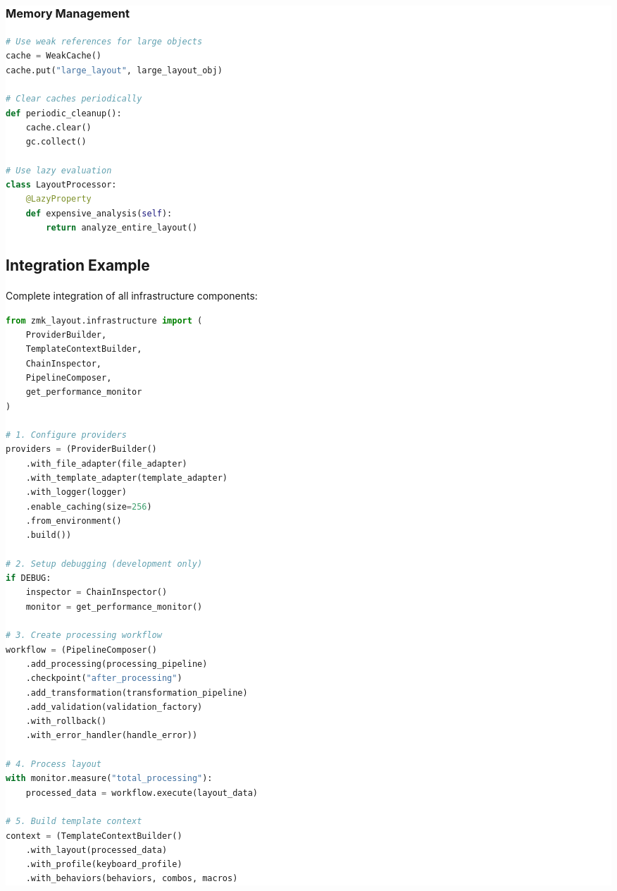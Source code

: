 ### Memory Management

```python
# Use weak references for large objects
cache = WeakCache()
cache.put("large_layout", large_layout_obj)

# Clear caches periodically
def periodic_cleanup():
    cache.clear()
    gc.collect()

# Use lazy evaluation
class LayoutProcessor:
    @LazyProperty
    def expensive_analysis(self):
        return analyze_entire_layout()
```

## Integration Example

Complete integration of all infrastructure components:

```python
from zmk_layout.infrastructure import (
    ProviderBuilder,
    TemplateContextBuilder,
    ChainInspector,
    PipelineComposer,
    get_performance_monitor
)

# 1. Configure providers
providers = (ProviderBuilder()
    .with_file_adapter(file_adapter)
    .with_template_adapter(template_adapter)
    .with_logger(logger)
    .enable_caching(size=256)
    .from_environment()
    .build())

# 2. Setup debugging (development only)
if DEBUG:
    inspector = ChainInspector()
    monitor = get_performance_monitor()

# 3. Create processing workflow
workflow = (PipelineComposer()
    .add_processing(processing_pipeline)
    .checkpoint("after_processing")
    .add_transformation(transformation_pipeline)
    .add_validation(validation_factory)
    .with_rollback()
    .with_error_handler(handle_error))

# 4. Process layout
with monitor.measure("total_processing"):
    processed_data = workflow.execute(layout_data)

# 5. Build template context
context = (TemplateContextBuilder()
    .with_layout(processed_data)
    .with_profile(keyboard_profile)
    .with_behaviors(behaviors, combos, macros)
```